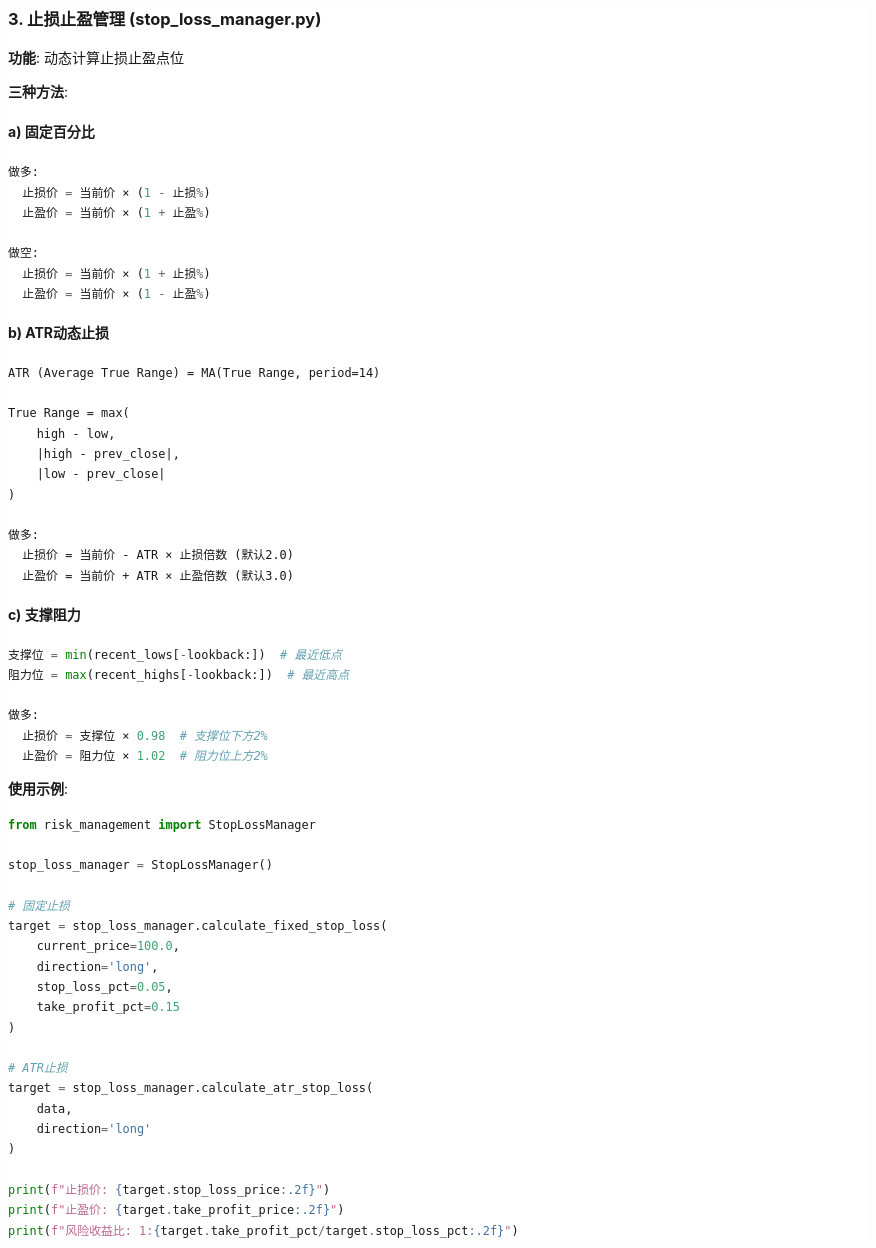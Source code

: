 
### 3. 止损止盈管理 (stop_loss_manager.py)

**功能**: 动态计算止损止盈点位

**三种方法**:

#### a) 固定百分比
```python
做多:
  止损价 = 当前价 × (1 - 止损%)
  止盈价 = 当前价 × (1 + 止盈%)

做空:
  止损价 = 当前价 × (1 + 止损%)
  止盈价 = 当前价 × (1 - 止盈%)
```

#### b) ATR动态止损
```
ATR (Average True Range) = MA(True Range, period=14)

True Range = max(
    high - low,
    |high - prev_close|,
    |low - prev_close|
)

做多:
  止损价 = 当前价 - ATR × 止损倍数 (默认2.0)
  止盈价 = 当前价 + ATR × 止盈倍数 (默认3.0)
```

#### c) 支撑阻力
```python
支撑位 = min(recent_lows[-lookback:])  # 最近低点
阻力位 = max(recent_highs[-lookback:])  # 最近高点

做多:
  止损价 = 支撑位 × 0.98  # 支撑位下方2%
  止盈价 = 阻力位 × 1.02  # 阻力位上方2%
```

**使用示例**:
```python
from risk_management import StopLossManager

stop_loss_manager = StopLossManager()

# 固定止损
target = stop_loss_manager.calculate_fixed_stop_loss(
    current_price=100.0,
    direction='long',
    stop_loss_pct=0.05,
    take_profit_pct=0.15
)

# ATR止损
target = stop_loss_manager.calculate_atr_stop_loss(
    data,
    direction='long'
)

print(f"止损价: {target.stop_loss_price:.2f}")
print(f"止盈价: {target.take_profit_price:.2f}")
print(f"风险收益比: 1:{target.take_profit_pct/target.stop_loss_pct:.2f}")
```